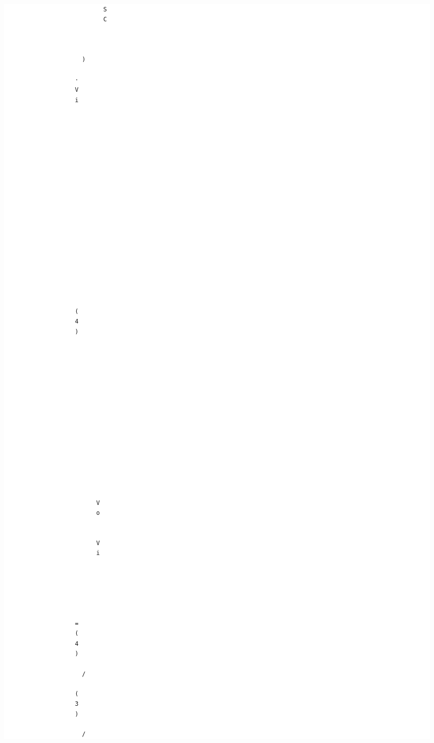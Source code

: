                                 S
                                C
                              
                            
                          
                          )
                        
                        ⋅
                        V
                        i
                      
                    
                  
                
              
              
              
                
                  
                    
                      
                    
                    
                      
                    
                    
                      
                    
                    
                      
                        (
                        4
                        )
                      
                    
                  
                
              
            
            
              
              
                
                  
                    
                      
                        
                          
                            
                              V
                              o
                            
                            
                              V
                              i
                            
                          
                        
                      
                      
                        
                        =
                        (
                        4
                        )
                        
                          /
                        
                        (
                        3
                        )
                        
                          /
                        